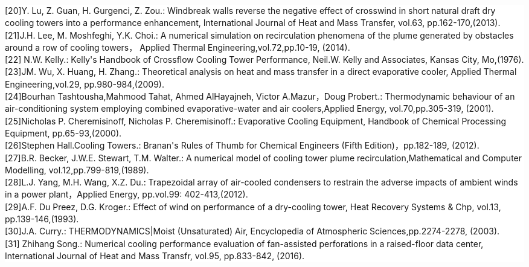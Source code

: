 [20]Y. Lu, Z. Guan, H. Gurgenci, Z. Zou.: Windbreak walls reverse the negative effect of crosswind in short natural draft dry cooling towers into a performance enhancement, International Journal of Heat and Mass Transfer, vol.63, pp.162-170,(2013).   
[21]J.H. Lee, M. Moshfeghi, Y.K. Choi.: A numerical simulation on recirculation phenomena of the plume generated by obstacles around a row of cooling towers， Applied Thermal Engineering,vol.72,pp.10-19, (2014).   
[22] N.W. Kelly.: Kelly's Handbook of Crossflow Cooling Tower Performance, Neil.W. Kelly and Associates, Kansas City, Mo,(1976).   
[23]JM. Wu, X. Huang, H. Zhang.: Theoretical analysis on heat and mass transfer in a direct evaporative cooler, Applied Thermal Engineering,vol.29, pp.980-984,(2009).   
[24]Bourhan Tashtousha,Mahmood Tahat, Ahmed AlHayajneh, Victor A.Mazur，Doug Probert.: Thermodynamic behaviour of an air-conditioning system employing combined evaporative-water and air coolers,Applied Energy, vol.70,pp.305-319, (2001).   
[25]Nicholas P. Cheremisinoff, Nicholas P. Cheremisinoff.: Evaporative Cooling Equipment, Handbook of Chemical Processing Equipment, pp.65-93,(2000).   
[26]Stephen Hall.Cooling Towers.: Branan's Rules of Thumb for Chemical Engineers (Fifth Edition)，pp.182-189, (2012).   
[27]B.R. Becker, J.W.E. Stewart, T.M. Walter.: A numerical model of cooling tower plume recirculation,Mathematical and Computer Modelling, vol.12,pp.799-819,(1989).   
[28]L.J. Yang, M.H. Wang, X.Z. Du.: Trapezoidal array of air-cooled condensers to restrain the adverse impacts of ambient winds in a power plant，Applied Energy, pp.vol.99: 402-413,(2012).   
[29]A.F. Du Preez, D.G. Kroger.: Effect of wind on performance of a dry-cooling tower, Heat Recovery Systems & Chp, vol.13, pp.139-146,(1993).   
[30]J.A. Curry.: THERMODYNAMICS|Moist (Unsaturated) Air, Encyclopedia of Atmospheric Sciences,pp.2274-2278, (2003).   
[31] Zhihang Song.: Numerical cooling performance evaluation of fan-assisted perforations in a raised-floor data center, International Journal of Heat and Mass Transfr, vol.95, pp.833-842, (2016).